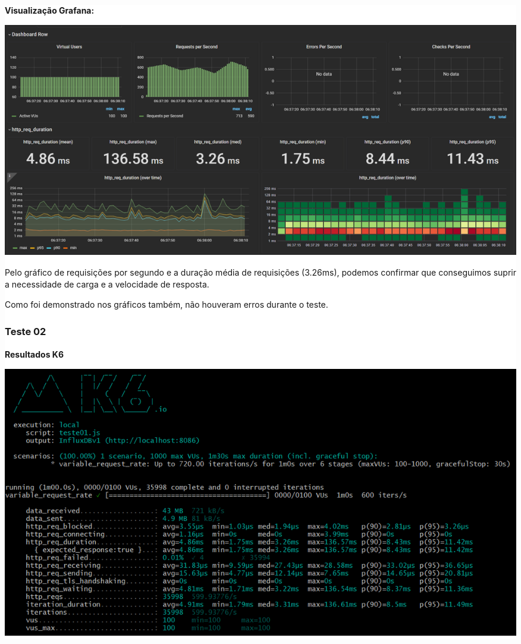 **Visualização Grafana:**

![1696845064952](./img/grafanateste01.png)

Pelo gráfico de requisições por segundo e a duração média de requisições (3.26ms), podemos confirmar que conseguimos suprir a necessidade de carga e a velocidade de resposta.

Como foi demonstrado nos gráficos também, não houveram erros durante o teste.

### Teste 02

**Resultados K6**

![1696848389370](./img/k6teste01.png)
